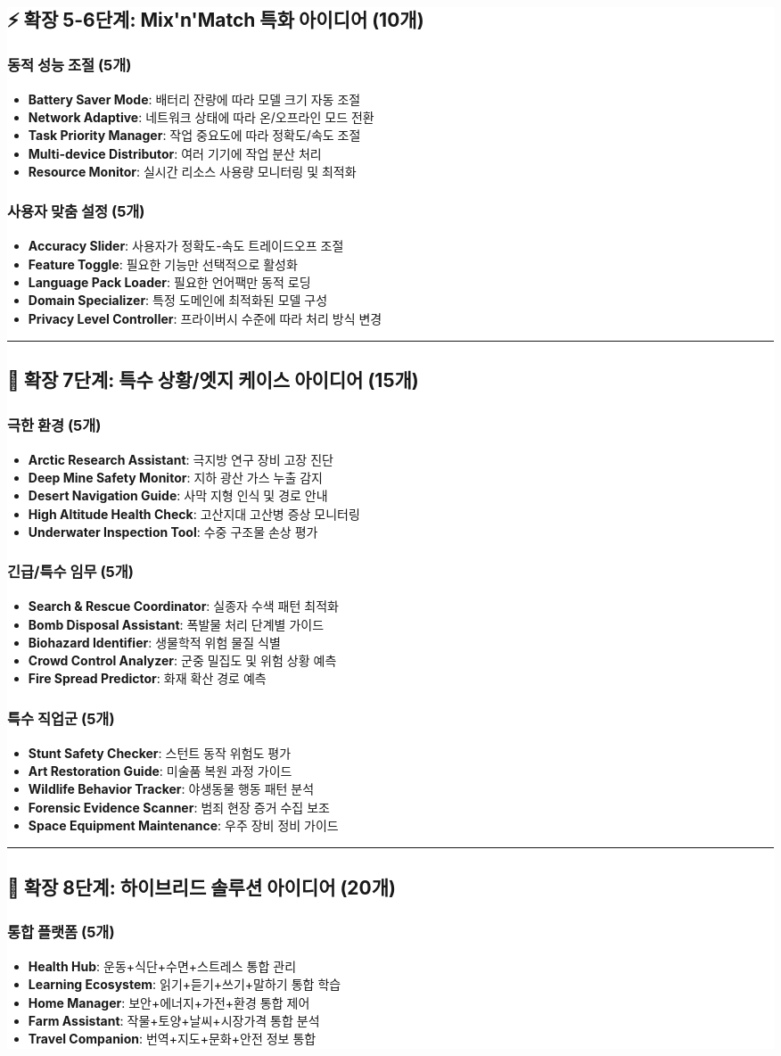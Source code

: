 
## ⚡ 확장 5-6단계: Mix'n'Match 특화 아이디어 (10개)

### 동적 성능 조절 (5개)
- **Battery Saver Mode**: 배터리 잔량에 따라 모델 크기 자동 조절
- **Network Adaptive**: 네트워크 상태에 따라 온/오프라인 모드 전환
- **Task Priority Manager**: 작업 중요도에 따라 정확도/속도 조절
- **Multi-device Distributor**: 여러 기기에 작업 분산 처리
- **Resource Monitor**: 실시간 리소스 사용량 모니터링 및 최적화

### 사용자 맞춤 설정 (5개)
- **Accuracy Slider**: 사용자가 정확도-속도 트레이드오프 조절
- **Feature Toggle**: 필요한 기능만 선택적으로 활성화
- **Language Pack Loader**: 필요한 언어팩만 동적 로딩
- **Domain Specializer**: 특정 도메인에 최적화된 모델 구성
- **Privacy Level Controller**: 프라이버시 수준에 따라 처리 방식 변경

---

## 🌊 확장 7단계: 특수 상황/엣지 케이스 아이디어 (15개)

### 극한 환경 (5개)
- **Arctic Research Assistant**: 극지방 연구 장비 고장 진단
- **Deep Mine Safety Monitor**: 지하 광산 가스 누출 감지
- **Desert Navigation Guide**: 사막 지형 인식 및 경로 안내
- **High Altitude Health Check**: 고산지대 고산병 증상 모니터링
- **Underwater Inspection Tool**: 수중 구조물 손상 평가

### 긴급/특수 임무 (5개)
- **Search & Rescue Coordinator**: 실종자 수색 패턴 최적화
- **Bomb Disposal Assistant**: 폭발물 처리 단계별 가이드
- **Biohazard Identifier**: 생물학적 위험 물질 식별
- **Crowd Control Analyzer**: 군중 밀집도 및 위험 상황 예측
- **Fire Spread Predictor**: 화재 확산 경로 예측

### 특수 직업군 (5개)
- **Stunt Safety Checker**: 스턴트 동작 위험도 평가
- **Art Restoration Guide**: 미술품 복원 과정 가이드
- **Wildlife Behavior Tracker**: 야생동물 행동 패턴 분석
- **Forensic Evidence Scanner**: 범죄 현장 증거 수집 보조
- **Space Equipment Maintenance**: 우주 장비 정비 가이드

---

## 🔗 확장 8단계: 하이브리드 솔루션 아이디어 (20개)

### 통합 플랫폼 (5개)
- **Health Hub**: 운동+식단+수면+스트레스 통합 관리
- **Learning Ecosystem**: 읽기+듣기+쓰기+말하기 통합 학습
- **Home Manager**: 보안+에너지+가전+환경 통합 제어
- **Farm Assistant**: 작물+토양+날씨+시장가격 통합 분석
- **Travel Companion**: 번역+지도+문화+안전 정보 통합
